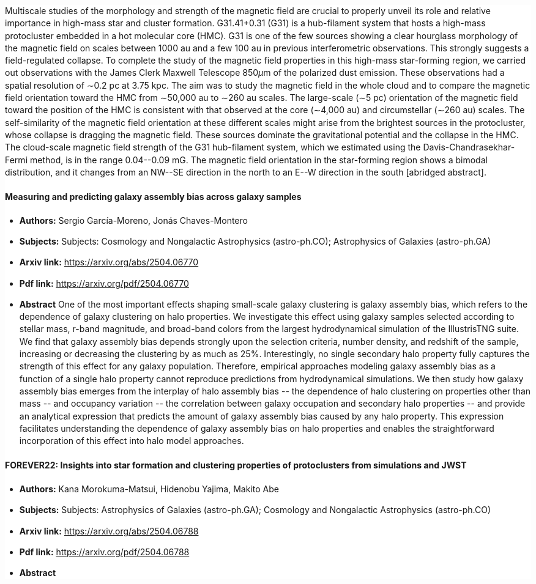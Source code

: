  Multiscale studies of the morphology and strength of the magnetic field are crucial to properly unveil its role and relative importance in high-mass star and cluster formation. G31.41+0.31 (G31) is a hub-filament system that hosts a high-mass protocluster embedded in a hot molecular core (HMC). G31 is one of the few sources showing a clear hourglass morphology of the magnetic field on scales between 1000 au and a few 100 au in previous interferometric observations. This strongly suggests a field-regulated collapse. To complete the study of the magnetic field properties in this high-mass star-forming region, we carried out observations with the James Clerk Maxwell Telescope $850 \mu$m of the polarized dust emission. These observations had a spatial resolution of $\sim$0.2 pc at 3.75 kpc. The aim was to study the magnetic field in the whole cloud and to compare the magnetic field orientation toward the HMC from $\sim$50,000 au to $\sim$260 au scales. The large-scale ($\sim$5 pc) orientation of the magnetic field toward the position of the HMC is consistent with that observed at the core ($\sim$4,000 au) and circumstellar ($\sim$260 au) scales. The self-similarity of the magnetic field orientation at these different scales might arise from the brightest sources in the protocluster, whose collapse is dragging the magnetic field. These sources dominate the gravitational potential and the collapse in the HMC. The cloud-scale magnetic field strength of the G31 hub-filament system, which we estimated using the Davis-Chandrasekhar-Fermi method, is in the range 0.04--0.09 mG. The magnetic field orientation in the star-forming region shows a bimodal distribution, and it changes from an NW--SE direction in the north to an E--W direction in the south [abridged abstract].
#### Measuring and predicting galaxy assembly bias across galaxy samples
 - **Authors:** Sergio García-Moreno, Jonás Chaves-Montero
 - **Subjects:** Subjects:
Cosmology and Nongalactic Astrophysics (astro-ph.CO); Astrophysics of Galaxies (astro-ph.GA)
 - **Arxiv link:** https://arxiv.org/abs/2504.06770

 - **Pdf link:** https://arxiv.org/pdf/2504.06770

 - **Abstract**
 One of the most important effects shaping small-scale galaxy clustering is galaxy assembly bias, which refers to the dependence of galaxy clustering on halo properties. We investigate this effect using galaxy samples selected according to stellar mass, r-band magnitude, and broad-band colors from the largest hydrodynamical simulation of the IllustrisTNG suite. We find that galaxy assembly bias depends strongly upon the selection criteria, number density, and redshift of the sample, increasing or decreasing the clustering by as much as 25%. Interestingly, no single secondary halo property fully captures the strength of this effect for any galaxy population. Therefore, empirical approaches modeling galaxy assembly bias as a function of a single halo property cannot reproduce predictions from hydrodynamical simulations. We then study how galaxy assembly bias emerges from the interplay of halo assembly bias -- the dependence of halo clustering on properties other than mass -- and occupancy variation -- the correlation between galaxy occupation and secondary halo properties -- and provide an analytical expression that predicts the amount of galaxy assembly bias caused by any halo property. This expression facilitates understanding the dependence of galaxy assembly bias on halo properties and enables the straightforward incorporation of this effect into halo model approaches.
#### FOREVER22: Insights into star formation and clustering properties of protoclusters from simulations and JWST
 - **Authors:** Kana Morokuma-Matsui, Hidenobu Yajima, Makito Abe
 - **Subjects:** Subjects:
Astrophysics of Galaxies (astro-ph.GA); Cosmology and Nongalactic Astrophysics (astro-ph.CO)
 - **Arxiv link:** https://arxiv.org/abs/2504.06788

 - **Pdf link:** https://arxiv.org/pdf/2504.06788

 - **Abstract**